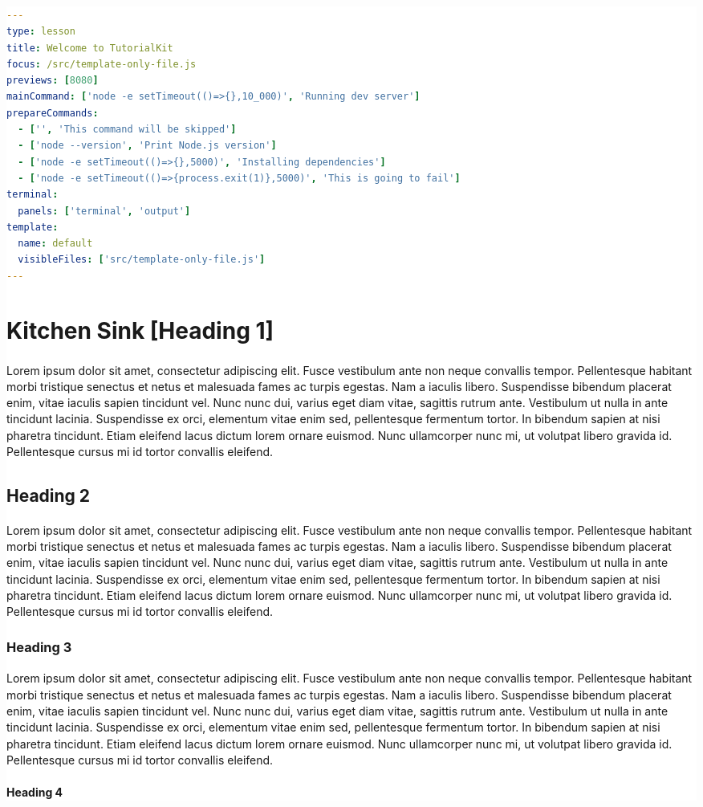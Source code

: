 ```yaml
---
type: lesson
title: Welcome to TutorialKit
focus: /src/template-only-file.js
previews: [8080]
mainCommand: ['node -e setTimeout(()=>{},10_000)', 'Running dev server']
prepareCommands:
  - ['', 'This command will be skipped']
  - ['node --version', 'Print Node.js version']
  - ['node -e setTimeout(()=>{},5000)', 'Installing dependencies']
  - ['node -e setTimeout(()=>{process.exit(1)},5000)', 'This is going to fail']
terminal:
  panels: ['terminal', 'output']
template:
  name: default
  visibleFiles: ['src/template-only-file.js']
---
```


# Kitchen Sink [Heading 1]

Lorem ipsum dolor sit amet, consectetur adipiscing elit. Fusce vestibulum ante non neque convallis tempor. Pellentesque habitant morbi tristique senectus et netus et malesuada fames ac turpis egestas. Nam a iaculis libero. Suspendisse bibendum placerat enim, vitae iaculis sapien tincidunt vel. Nunc nunc dui, varius eget diam vitae, sagittis rutrum ante. Vestibulum ut nulla in ante tincidunt lacinia. Suspendisse ex orci, elementum vitae enim sed, pellentesque fermentum tortor. In bibendum sapien at nisi pharetra tincidunt. Etiam eleifend lacus dictum lorem ornare euismod. Nunc ullamcorper nunc mi, ut volutpat libero gravida id. Pellentesque cursus mi id tortor convallis eleifend.

## Heading 2

Lorem ipsum dolor sit amet, consectetur adipiscing elit. Fusce vestibulum ante non neque convallis tempor. Pellentesque habitant morbi tristique senectus et netus et malesuada fames ac turpis egestas. Nam a iaculis libero. Suspendisse bibendum placerat enim, vitae iaculis sapien tincidunt vel. Nunc nunc dui, varius eget diam vitae, sagittis rutrum ante. Vestibulum ut nulla in ante tincidunt lacinia. Suspendisse ex orci, elementum vitae enim sed, pellentesque fermentum tortor. In bibendum sapien at nisi pharetra tincidunt. Etiam eleifend lacus dictum lorem ornare euismod. Nunc ullamcorper nunc mi, ut volutpat libero gravida id. Pellentesque cursus mi id tortor convallis eleifend.

### Heading 3

Lorem ipsum dolor sit amet, consectetur adipiscing elit. Fusce vestibulum ante non neque convallis tempor. Pellentesque habitant morbi tristique senectus et netus et malesuada fames ac turpis egestas. Nam a iaculis libero. Suspendisse bibendum placerat enim, vitae iaculis sapien tincidunt vel. Nunc nunc dui, varius eget diam vitae, sagittis rutrum ante. Vestibulum ut nulla in ante tincidunt lacinia. Suspendisse ex orci, elementum vitae enim sed, pellentesque fermentum tortor. In bibendum sapien at nisi pharetra tincidunt. Etiam eleifend lacus dictum lorem ornare euismod. Nunc ullamcorper nunc mi, ut volutpat libero gravida id. Pellentesque cursus mi id tortor convallis eleifend.

#### Heading 4


[logo]: https://blog.stackblitz.com/posts/debugging-v8-webassembly/hero.png 'Logo Title Text 2'
[^1]: My reference.